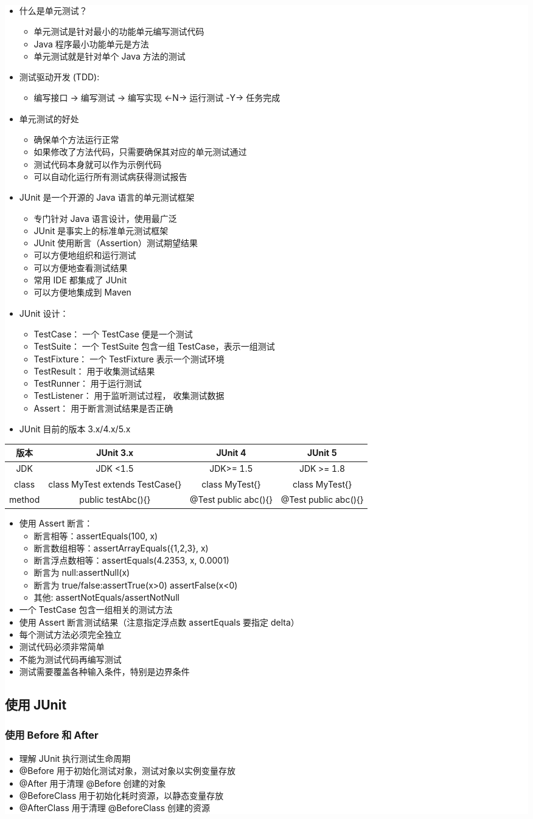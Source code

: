 - 什么是单元测试？
    - 单元测试是针对最小的功能单元编写测试代码
    - Java 程序最小功能单元是方法
    - 单元测试就是针对单个 Java 方法的测试
- 测试驱动开发 (TDD):
    - 编写接口 -> 编写测试 -> 编写实现 <-N-> 运行测试 -Y-> 任务完成
- 单元测试的好处
    - 确保单个方法运行正常
    - 如果修改了方法代码，只需要确保其对应的单元测试通过
    - 测试代码本身就可以作为示例代码
    - 可以自动化运行所有测试病获得测试报告
- JUnit 是一个开源的 Java 语言的单元测试框架
    - 专门针对 Java 语言设计，使用最广泛
    - JUnit 是事实上的标准单元测试框架
    - JUnit 使用断言（Assertion）测试期望结果
    - 可以方便地组织和运行测试
    - 可以方便地查看测试结果
    - 常用 IDE 都集成了 JUnit
    - 可以方便地集成到 Maven

- JUnit 设计：
    - TestCase： 一个 TestCase 便是一个测试
    - TestSuite： 一个 TestSuite 包含一组 TestCase，表示一组测试
    - TestFixture： 一个 TestFixture 表示一个测试环境
    - TestResult： 用于收集测试结果
    - TestRunner： 用于运行测试
    - TestListener： 用于监听测试过程， 收集测试数据
    - Assert： 用于断言测试结果是否正确
 - JUnit 目前的版本 3.x/4.x/5.x

| 版本 | JUnit 3.x | JUnit 4 | JUnit 5 |
| :-----: | :-----: | :-----: | :-----: |
| JDK | JDK <1.5  | JDK>= 1.5 | JDK >= 1.8 |
| class | class MyTest extends TestCase{} | class MyTest{} | class MyTest{} |
| method | public testAbc(){} | @Test public abc(){} | @Test public abc(){} |

- 使用 Assert 断言：
    - 断言相等：assertEquals(100, x)
    - 断言数组相等：assertArrayEquals({1,2,3}, x)
    - 断言浮点数相等：assertEquals(4.2353, x, 0.0001)
    - 断言为 null:assertNull(x)
    - 断言为 true/false:assertTrue(x>0) assertFalse(x<0)
    - 其他: assertNotEquals/assertNotNull
- 一个 TestCase 包含一组相关的测试方法
- 使用 Assert 断言测试结果（注意指定浮点数 assertEquals 要指定 delta）
- 每个测试方法必须完全独立
- 测试代码必须非常简单
- 不能为测试代码再编写测试
- 测试需要覆盖各种输入条件，特别是边界条件

## 使用 JUnit
### 使用 Before 和 After
- 理解 JUnit 执行测试生命周期
- @Before 用于初始化测试对象，测试对象以实例变量存放
- @After 用于清理 @Before 创建的对象
- @BeforeClass 用于初始化耗时资源，以静态变量存放
- @AfterClass 用于清理 @BeforeClass 创建的资源
